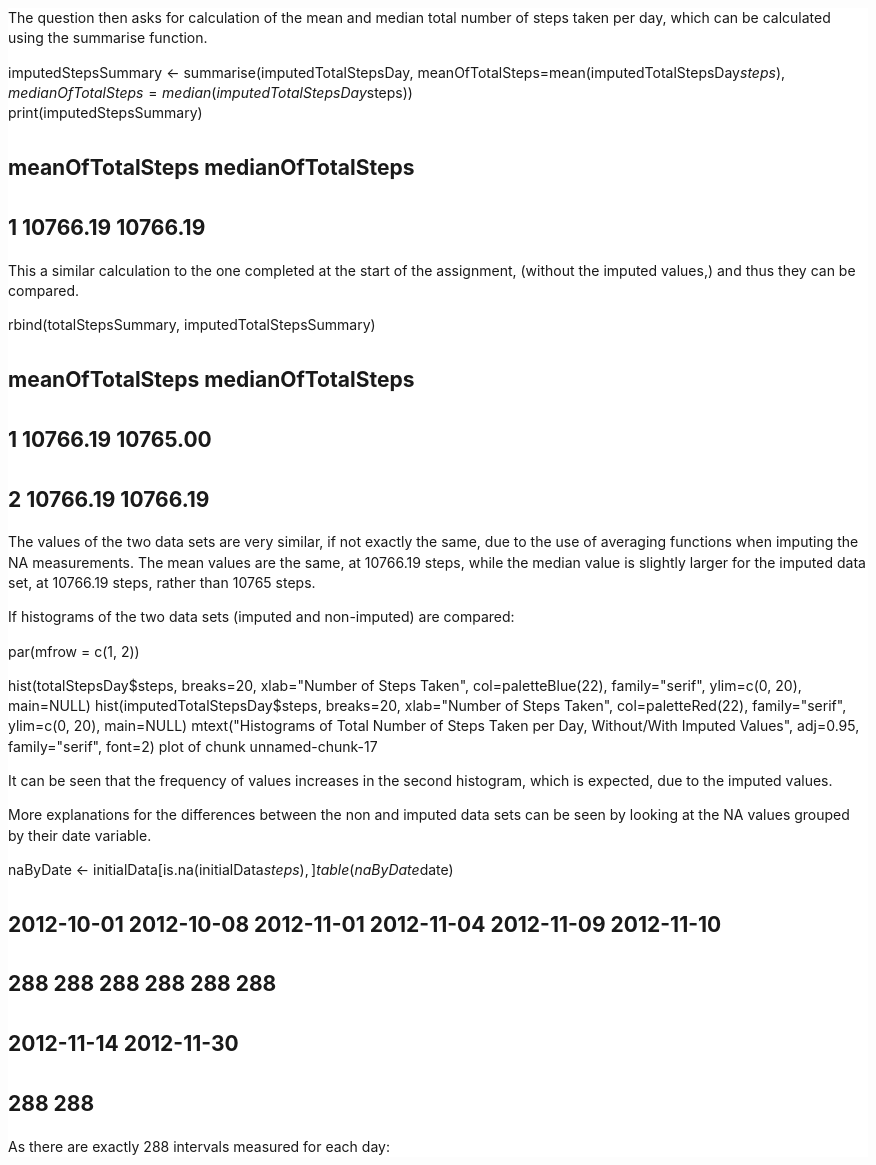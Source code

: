 The question then asks for calculation of the mean and median total number of steps taken per day, which can be calculated using the summarise function.

imputedStepsSummary <- summarise(imputedTotalStepsDay, 
                                 meanOfTotalSteps=mean(imputedTotalStepsDay$steps), 
                                 medianOfTotalSteps=median(imputedTotalStepsDay$steps))  
print(imputedStepsSummary)
##   meanOfTotalSteps medianOfTotalSteps
## 1         10766.19           10766.19
This a similar calculation to the one completed at the start of the assignment, (without the imputed values,) and thus they can be compared.

rbind(totalStepsSummary, imputedTotalStepsSummary)
##   meanOfTotalSteps medianOfTotalSteps
## 1         10766.19           10765.00
## 2         10766.19           10766.19
The values of the two data sets are very similar, if not exactly the same, due to the use of averaging functions when imputing the NA measurements. The mean values are the same, at 10766.19 steps, while the median value is slightly larger for the imputed data set, at 10766.19 steps, rather than 10765 steps.

If histograms of the two data sets (imputed and non-imputed) are compared:

par(mfrow = c(1, 2))

hist(totalStepsDay$steps, breaks=20, xlab="Number of Steps Taken", 
     col=paletteBlue(22), family="serif", ylim=c(0, 20), main=NULL)
hist(imputedTotalStepsDay$steps, breaks=20, xlab="Number of Steps Taken", 
     col=paletteRed(22), family="serif", ylim=c(0, 20), main=NULL)
mtext("Histograms of Total Number of Steps Taken per Day, Without/With Imputed Values",
      adj=0.95, family="serif", font=2)
plot of chunk unnamed-chunk-17

It can be seen that the frequency of values increases in the second histogram, which is expected, due to the imputed values.

More explanations for the differences between the non and imputed data sets can be seen by looking at the NA values grouped by their date variable.

naByDate <- initialData[is.na(initialData$steps), ]
table(naByDate$date)
## 
## 2012-10-01 2012-10-08 2012-11-01 2012-11-04 2012-11-09 2012-11-10 
##        288        288        288        288        288        288 
## 2012-11-14 2012-11-30 
##        288        288
As there are exactly 288 intervals measured for each day:

